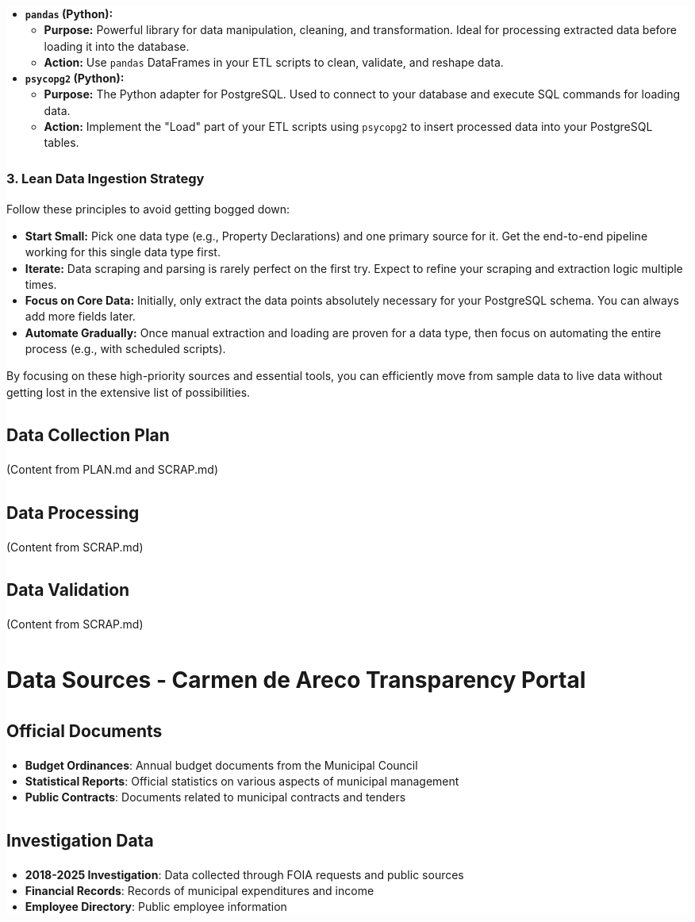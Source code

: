 *   **`pandas` (Python):**
    *   **Purpose:** Powerful library for data manipulation, cleaning, and transformation. Ideal for processing extracted data before loading it into the database.
    *   **Action:** Use `pandas` DataFrames in your ETL scripts to clean, validate, and reshape data.
*   **`psycopg2` (Python):**
    *   **Purpose:** The Python adapter for PostgreSQL. Used to connect to your database and execute SQL commands for loading data.
    *   **Action:** Implement the "Load" part of your ETL scripts using `psycopg2` to insert processed data into your PostgreSQL tables.

### 3. Lean Data Ingestion Strategy

Follow these principles to avoid getting bogged down:

*   **Start Small:** Pick one data type (e.g., Property Declarations) and one primary source for it. Get the end-to-end pipeline working for this single data type first.
*   **Iterate:** Data scraping and parsing is rarely perfect on the first try. Expect to refine your scraping and extraction logic multiple times.
*   **Focus on Core Data:** Initially, only extract the data points absolutely necessary for your PostgreSQL schema. You can always add more fields later.
*   **Automate Gradually:** Once manual extraction and loading are proven for a data type, then focus on automating the entire process (e.g., with scheduled scripts).

By focusing on these high-priority sources and essential tools, you can efficiently move from sample data to live data without getting lost in the extensive list of possibilities.

## Data Collection Plan

(Content from PLAN.md and SCRAP.md)

## Data Processing

(Content from SCRAP.md)

## Data Validation

(Content from SCRAP.md)
# Data Sources - Carmen de Areco Transparency Portal

## Official Documents

- **Budget Ordinances**: Annual budget documents from the Municipal Council
- **Statistical Reports**: Official statistics on various aspects of municipal management
- **Public Contracts**: Documents related to municipal contracts and tenders

## Investigation Data

- **2018-2025 Investigation**: Data collected through FOIA requests and public sources
- **Financial Records**: Records of municipal expenditures and income
- **Employee Directory**: Public employee information
